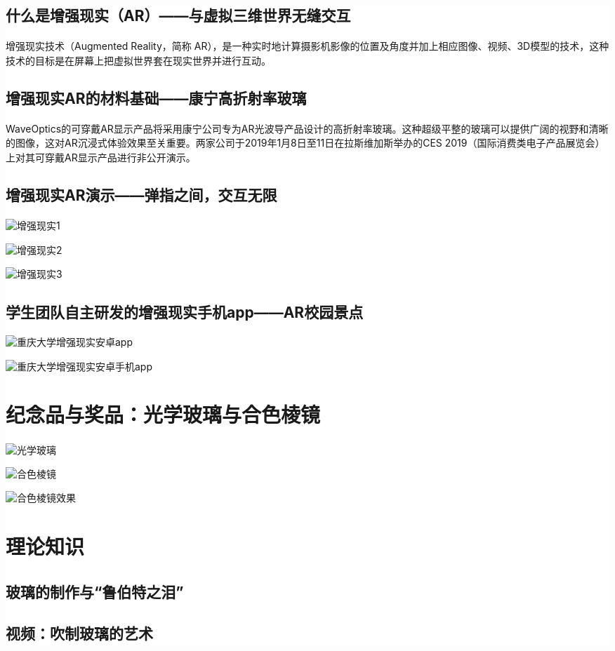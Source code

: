 ## 什么是增强现实（AR）——与虚拟三维世界无缝交互

增强现实技术（Augmented Reality，简称 AR），是一种实时地计算摄影机影像的位置及角度并加上相应图像、视频、3D模型的技术，这种技术的目标是在屏幕上把虚拟世界套在现实世界并进行互动。

## 增强现实AR的材料基础——康宁高折射率玻璃

WaveOptics的可穿戴AR显示产品将采用康宁公司专为AR光波导产品设计的高折射率玻璃。这种超级平整的玻璃可以提供广阔的视野和清晰的图像，这对AR沉浸式体验效果至关重要。两家公司于2019年1月8日至11日在拉斯维加斯举办的CES 2019（国际消费类电子产品展览会）上对其可穿戴AR显示产品进行非公开演示。

## 增强现实AR演示——弹指之间，交互无限

![增强现实1](https://upload-images.jianshu.io/upload_images/13714448-9a2b57931a9795ad.GIF?imageMogr2/auto-orient/strip)

![增强现实2](https://upload-images.jianshu.io/upload_images/13714448-5efd2667119eece7.gif?imageMogr2/auto-orient/strip)

![增强现实3](https://upload-images.jianshu.io/upload_images/13714448-3f0ac46ad69fe7b8.gif?imageMogr2/auto-orient/strip)

## 学生团队自主研发的增强现实手机app——AR校园景点

![重庆大学增强现实安卓app](https://upload-images.jianshu.io/upload_images/13714448-a388c9358ca366f9.gif?imageMogr2/auto-orient/strip)

![重庆大学增强现实安卓手机app](https://upload-images.jianshu.io/upload_images/13714448-16e3c6a8b6bdb948.png?imageMogr2/auto-orient/strip%7CimageView2/2/w/1240)





# 纪念品与奖品：光学玻璃与合色棱镜

![光学玻璃](https://upload-images.jianshu.io/upload_images/13714448-5f51cde6d8977422.png?imageMogr2/auto-orient/strip%7CimageView2/2/w/1240)

![合色棱镜](https://upload-images.jianshu.io/upload_images/13714448-a17fade1f7691ac8.png?imageMogr2/auto-orient/strip%7CimageView2/2/w/1240)

![合色棱镜效果](https://upload-images.jianshu.io/upload_images/13714448-3fa458f4d57eed8b.png?imageMogr2/auto-orient/strip%7CimageView2/2/w/1240)



# 理论知识

## 玻璃的制作与“鲁伯特之泪”

<iframe frameborder="0" width="600" height="500"  src="https://v.qq.com/txp/iframe/player.html?vid=s0534q09y0r" allowFullScreen="true"></iframe>

## 视频：吹制玻璃的艺术

<iframe frameborder="0" width="600" height="500" src="//player.bilibili.com/player.html?aid=12541991&cid=20637328&page=1" scrolling="no" border="0" frameborder="no" framespacing="0" allowfullscreen="true"> </iframe>
